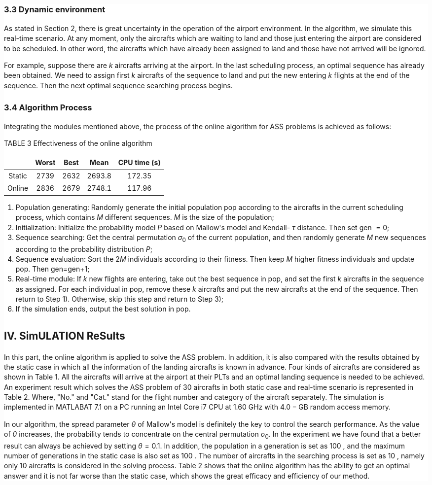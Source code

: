 ### 3.3 Dynamic environment

As stated in Section 2, there is great uncertainty in the operation of the airport environment. In the algorithm, we simulate this real-time scenario. At any moment, only the aircrafts which are waiting to land and those just entering the airport are considered to be scheduled. In other word, the aircrafts which have already been assigned to land and those have not arrived will be ignored.

For example, suppose there are $k$ aircrafts arriving at the airport. In the last scheduling process, an optimal sequence has already been obtained. We need to assign first $k$ aircrafts of the sequence to land and put the new entering $k$ flights at the end of the sequence. Then the next optimal sequence searching process begins.

### 3.4 Algorithm Process

Integrating the modules mentioned above, the process of the online algorithm for ASS problems is achieved as follows:

TABLE 3
Effectiveness of the online algorithm

|  | Worst | Best | Mean | CPU time (s) |
| :--: | :--: | :--: | :--: | :--: |
| Static | 2739 | 2632 | 2693.8 | 172.35 |
| Online | 2836 | 2679 | 2748.1 | 117.96 |

1) Population generating: Randomly generate the initial population pop according to the aircrafts in the current scheduling process, which contains $M$ different sequences. $M$ is the size of the population;
2) Initialization: Initialize the probability model $P$ based on Mallow's model and Kendall- $\tau$ distance. Then set gen $=0$;
3) Sequence searching: Get the central permutation $\sigma_{0}$ of the current population, and then randomly generate $M$ new sequences according to the probability distribution $P$;
4) Sequence evaluation: Sort the $2 M$ individuals according to their fitness. Then keep $M$ higher fitness individuals and update pop. Then gen=gen+1;
5) Real-time module: If $k$ new flights are entering, take out the best sequence in pop, and set the first $k$ aircrafts in the sequence as assigned. For each individual in pop, remove these $k$ aircrafts and put the new aircrafts at the end of the sequence. Then return to Step 1). Otherwise, skip this step and return to Step 3);
6) If the simulation ends, output the best solution in pop.

## IV. SimULATION ReSults

In this part, the online algorithm is applied to solve the ASS problem. In addition, it is also compared with the results obtained by the static case in which all the information of the landing aircrafts is known in advance. Four kinds of aircrafts are considered as shown in Table 1. All the aircrafts will arrive at the airport at their PLTs and an optimal landing sequence is needed to be achieved. An experiment result which solves the ASS problem of 30 aircrafts in both static case and real-time scenario is represented in Table 2. Where, "No." and "Cat." stand for the flight number and category of the aircraft separately. The simulation is implemented in MATLABAT 7.1 on a PC running an Intel Core i7 CPU at 1.60 GHz with $4.0-\mathrm{GB}$ random access memory.

In our algorithm, the spread parameter $\theta$ of Mallow's model is definitely the key to control the search performance. As the value of $\theta$ increases, the probability tends to concentrate on the central permutation $\sigma_{0}$. In the experiment we have found that a better result can always be achieved by setting $\theta=0.1$. In addition, the population in a generation is set as 100 , and the maximum number of generations in the static case is also set as 100 . The number of aircrafts in the searching process is set as 10 , namely only 10 aircrafts is considered in the solving process. Table 2 shows that the online algorithm has the ability to get an optimal answer and it is not far worse than the static case, which shows the great efficacy and efficiency of our method.
